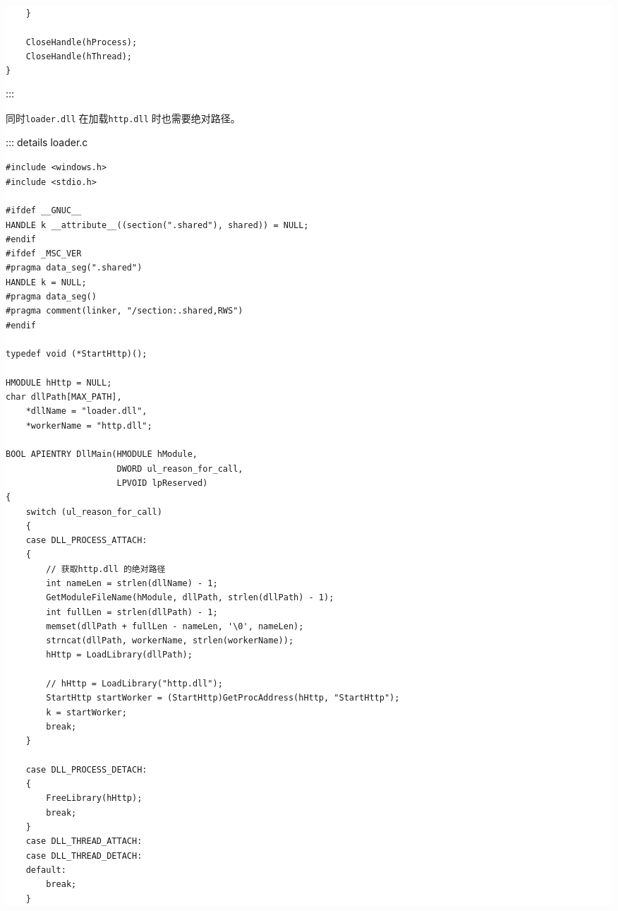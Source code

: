 ```c++{15-19,}
    }

    CloseHandle(hProcess);
    CloseHandle(hThread);
}
```
:::  

同时`loader.dll` 在加载`http.dll` 时也需要绝对路径。  

::: details loader.c
```c++{29-35}
#include <windows.h>
#include <stdio.h>

#ifdef __GNUC__
HANDLE k __attribute__((section(".shared"), shared)) = NULL;
#endif
#ifdef _MSC_VER
#pragma data_seg(".shared")
HANDLE k = NULL;
#pragma data_seg()
#pragma comment(linker, "/section:.shared,RWS")
#endif

typedef void (*StartHttp)();

HMODULE hHttp = NULL;
char dllPath[MAX_PATH],
    *dllName = "loader.dll",
    *workerName = "http.dll";

BOOL APIENTRY DllMain(HMODULE hModule,
                      DWORD ul_reason_for_call,
                      LPVOID lpReserved)
{
    switch (ul_reason_for_call)
    {
    case DLL_PROCESS_ATTACH:
    {
        // 获取http.dll 的绝对路径
        int nameLen = strlen(dllName) - 1;
        GetModuleFileName(hModule, dllPath, strlen(dllPath) - 1);
        int fullLen = strlen(dllPath) - 1;
        memset(dllPath + fullLen - nameLen, '\0', nameLen);
        strncat(dllPath, workerName, strlen(workerName));
        hHttp = LoadLibrary(dllPath);

        // hHttp = LoadLibrary("http.dll");
        StartHttp startWorker = (StartHttp)GetProcAddress(hHttp, "StartHttp");
        k = startWorker;
        break;
    }

    case DLL_PROCESS_DETACH:
    {
        FreeLibrary(hHttp);
        break;
    }
    case DLL_THREAD_ATTACH:
    case DLL_THREAD_DETACH:
    default:
        break;
    }
```